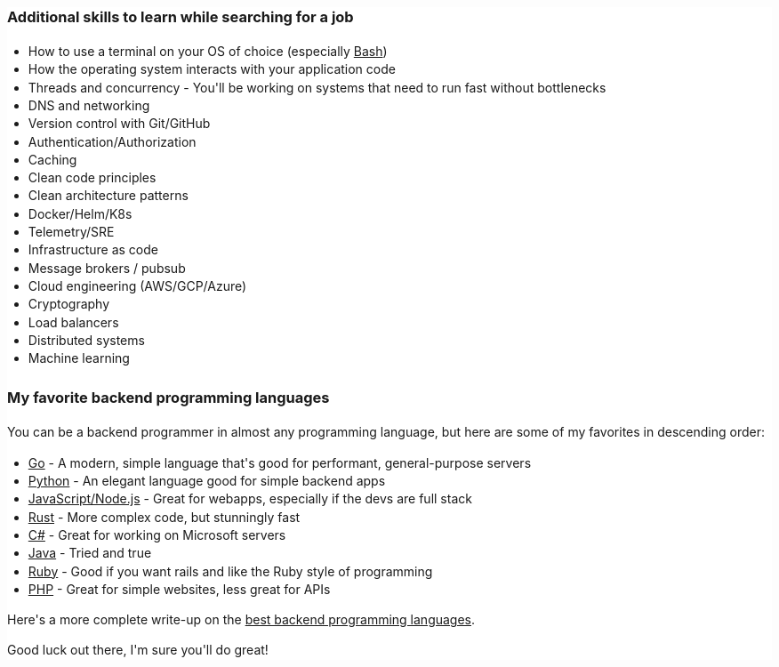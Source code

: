 ### Additional skills to learn while searching for a job

* How to use a terminal on your OS of choice (especially [Bash](https://opensource.com/resources/what-bash))
* How the operating system interacts with your application code
* Threads and concurrency - You'll be working on systems that need to run fast without bottlenecks
* DNS and networking
* Version control with Git/GitHub
* Authentication/Authorization
* Caching
* Clean code principles
* Clean architecture patterns
* Docker/Helm/K8s
* Telemetry/SRE
* Infrastructure as code
* Message brokers / pubsub
* Cloud engineering (AWS/GCP/Azure)
* Cryptography
* Load balancers
* Distributed systems
* Machine learning

### My favorite backend programming languages

You can be a backend programmer in almost any programming language, but here are some of my favorites in descending order:

* [Go](https://go.dev/) - A modern, simple language that's good for performant, general-purpose servers
* [Python](https://www.python.org/) - An elegant language good for simple backend apps
* [JavaScript/Node.js](https://nodejs.org/en/) - Great for webapps, especially if the devs are full stack
* [Rust](https://www.rust-lang.org/) - More complex code, but stunningly fast
* [C#](https://docs.microsoft.com/en-us/dotnet/csharp/) - Great for working on Microsoft servers
* [Java](https://www.java.com/en/) - Tried and true
* [Ruby](https://www.ruby-lang.org/en/) - Good if you want rails and like the Ruby style of programming
* [PHP](https://www.php.net/) - Great for simple websites, less great for APIs

Here's a more complete write-up on the [best backend programming languages](/backend/best-backend-programming-languages/).

Good luck out there, I'm sure you'll do great!